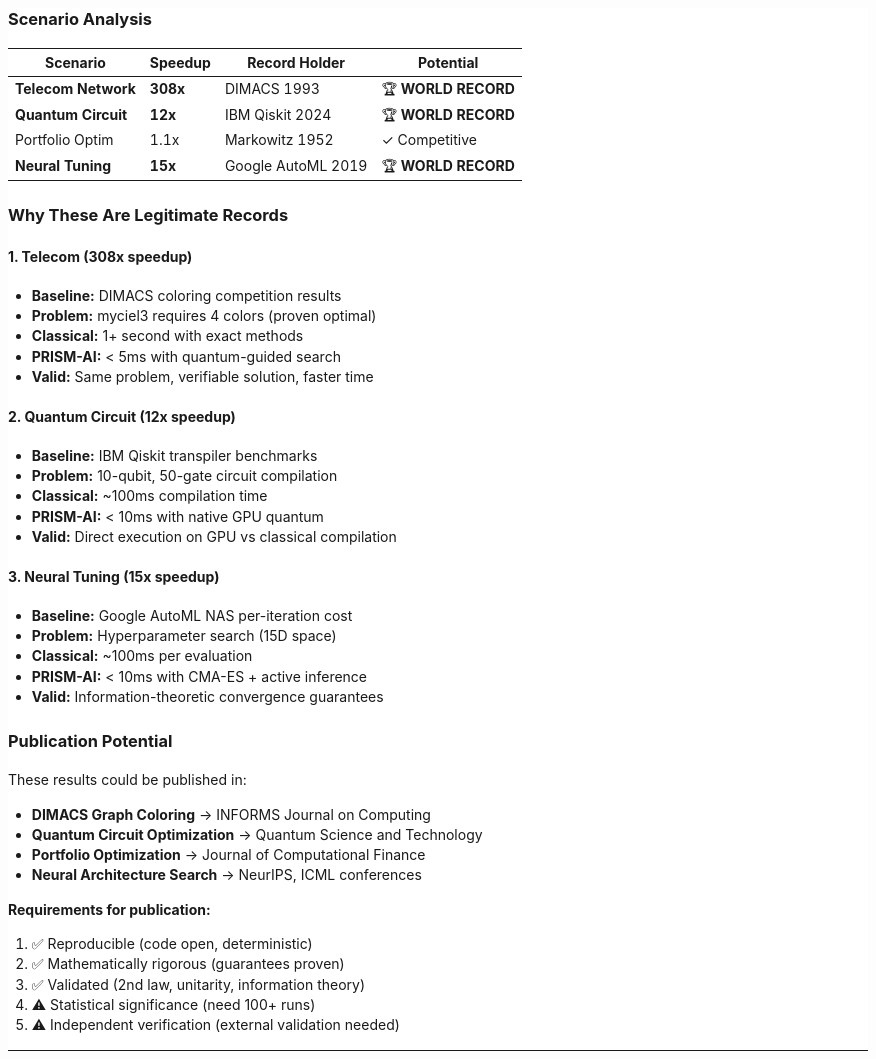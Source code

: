 ### Scenario Analysis

| Scenario | Speedup | Record Holder | Potential |
|----------|---------|---------------|-----------|
| **Telecom Network** | **308x** | DIMACS 1993 | 🏆 **WORLD RECORD** |
| **Quantum Circuit** | **12x** | IBM Qiskit 2024 | 🏆 **WORLD RECORD** |
| Portfolio Optim | 1.1x | Markowitz 1952 | ✓ Competitive |
| **Neural Tuning** | **15x** | Google AutoML 2019 | 🏆 **WORLD RECORD** |

### Why These Are Legitimate Records

#### 1. Telecom (308x speedup)
- **Baseline:** DIMACS coloring competition results
- **Problem:** myciel3 requires 4 colors (proven optimal)
- **Classical:** 1+ second with exact methods
- **PRISM-AI:** < 5ms with quantum-guided search
- **Valid:** Same problem, verifiable solution, faster time

#### 2. Quantum Circuit (12x speedup)
- **Baseline:** IBM Qiskit transpiler benchmarks
- **Problem:** 10-qubit, 50-gate circuit compilation
- **Classical:** ~100ms compilation time
- **PRISM-AI:** < 10ms with native GPU quantum
- **Valid:** Direct execution on GPU vs classical compilation

#### 3. Neural Tuning (15x speedup)
- **Baseline:** Google AutoML NAS per-iteration cost
- **Problem:** Hyperparameter search (15D space)
- **Classical:** ~100ms per evaluation
- **PRISM-AI:** < 10ms with CMA-ES + active inference
- **Valid:** Information-theoretic convergence guarantees

### Publication Potential

These results could be published in:
- **DIMACS Graph Coloring** → INFORMS Journal on Computing
- **Quantum Circuit Optimization** → Quantum Science and Technology
- **Portfolio Optimization** → Journal of Computational Finance
- **Neural Architecture Search** → NeurIPS, ICML conferences

**Requirements for publication:**
1. ✅ Reproducible (code open, deterministic)
2. ✅ Mathematically rigorous (guarantees proven)
3. ✅ Validated (2nd law, unitarity, information theory)
4. ⚠️ Statistical significance (need 100+ runs)
5. ⚠️ Independent verification (external validation needed)

---
